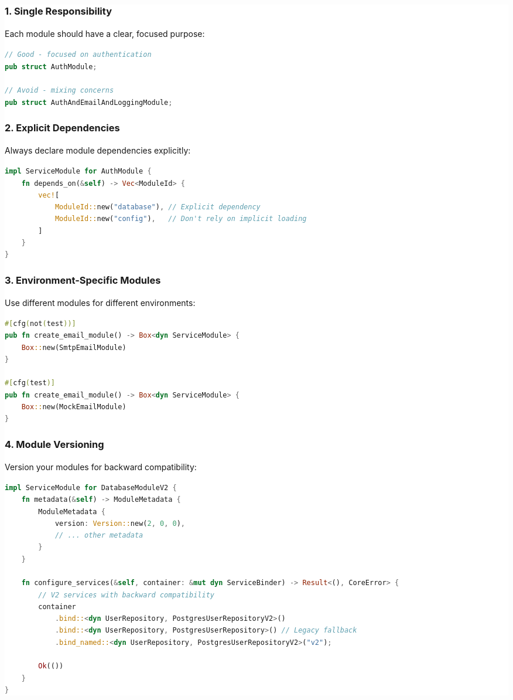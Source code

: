 ### 1. Single Responsibility
Each module should have a clear, focused purpose:

```rust
// Good - focused on authentication
pub struct AuthModule;

// Avoid - mixing concerns
pub struct AuthAndEmailAndLoggingModule; 
```

### 2. Explicit Dependencies
Always declare module dependencies explicitly:

```rust
impl ServiceModule for AuthModule {
    fn depends_on(&self) -> Vec<ModuleId> {
        vec![
            ModuleId::new("database"), // Explicit dependency
            ModuleId::new("config"),   // Don't rely on implicit loading
        ]
    }
}
```

### 3. Environment-Specific Modules
Use different modules for different environments:

```rust
#[cfg(not(test))]
pub fn create_email_module() -> Box<dyn ServiceModule> {
    Box::new(SmtpEmailModule)
}

#[cfg(test)]
pub fn create_email_module() -> Box<dyn ServiceModule> {
    Box::new(MockEmailModule)
}
```

### 4. Module Versioning
Version your modules for backward compatibility:

```rust
impl ServiceModule for DatabaseModuleV2 {
    fn metadata(&self) -> ModuleMetadata {
        ModuleMetadata {
            version: Version::new(2, 0, 0),
            // ... other metadata
        }
    }
    
    fn configure_services(&self, container: &mut dyn ServiceBinder) -> Result<(), CoreError> {
        // V2 services with backward compatibility
        container
            .bind::<dyn UserRepository, PostgresUserRepositoryV2>()
            .bind::<dyn UserRepository, PostgresUserRepository>() // Legacy fallback
            .bind_named::<dyn UserRepository, PostgresUserRepositoryV2>("v2");
        
        Ok(())
    }
}
```
